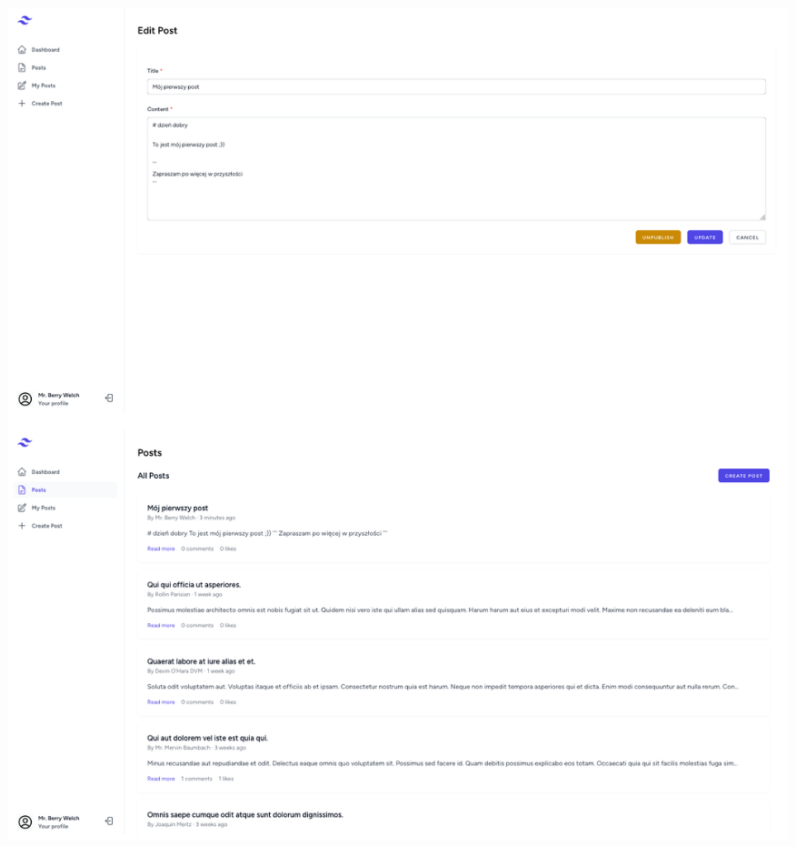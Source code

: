 ![customer_edit_post.png](screenshots/customer_edit_post.png)

![customer_posts.png](screenshots/customer_posts.png)
